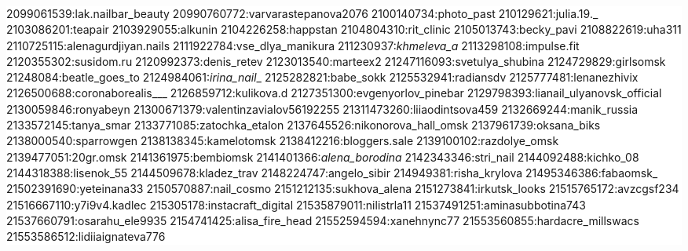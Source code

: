 2099061539:lak.nailbar_beauty
20990760772:varvarastepanova2076
2100140734:photo_past
210129621:julia.19._
2103086201:teapair
2103929055:alkunin
2104226258:happstan
2104804310:rit_clinic
2105013743:becky_pavi
2108822619:uha311
2110725115:alenagurdjiyan.nails
2111922784:vse_dlya_manikura
211230937:_khmeleva_a_
2113298108:impulse.fit
2120355302:susidom.ru
2120992373:denis_retev
2123013540:marteex2
21247116093:svetulya_shubina
2124729829:girlsomsk
21248084:beatle_goes_to
2124984061:_irina_nail__
2125282821:babe_sokk
2125532941:radiansdv
2125777481:lenanezhivix
2126500688:coronaborealis___
2126859712:kulikova.d
2127351300:evgenyorlov_pinebar
2129798393:lianail_ulyanovsk_official
2130059846:ronyabeyn
21300671379:valentinzavialov56192255
21311473260:liiaodintsova459
2132669244:manik_russia
2133572145:tanya_smar
2133771085:zatochka_etalon
2137645526:nikonorova_hall_omsk
2137961739:oksana_biks
2138000540:sparrowgen
2138138345:kamelotomsk
2138412216:bloggers.sale
2139100102:razdolye_omsk
2139477051:20gr.omsk
2141361975:bembiomsk
2141401366:_alena_borodina_
2142343346:stri_nail
2144092488:kichko_08
2144318388:lisenok_55
2144509678:kladez_trav
2148224747:angelo_sibir
214949381:risha_krylova
21495346386:fabaomsk_
21502391690:yeteinana33
2150570887:nail_cosmo
2151212135:sukhova_alena
2151273841:irkutsk_looks
21515765172:avzcgsf234
21516667110:y7i9v4.kadlec
215305178:instacraft_digital
21535879011:nilistrla11
21537491251:aminasubbotina743
21537660791:osarahu_ele9935
2154741425:alisa_fire_head
21552594594:xanehnync77
21553560855:hardacre_millswacs
21553586512:lidiiaignateva776